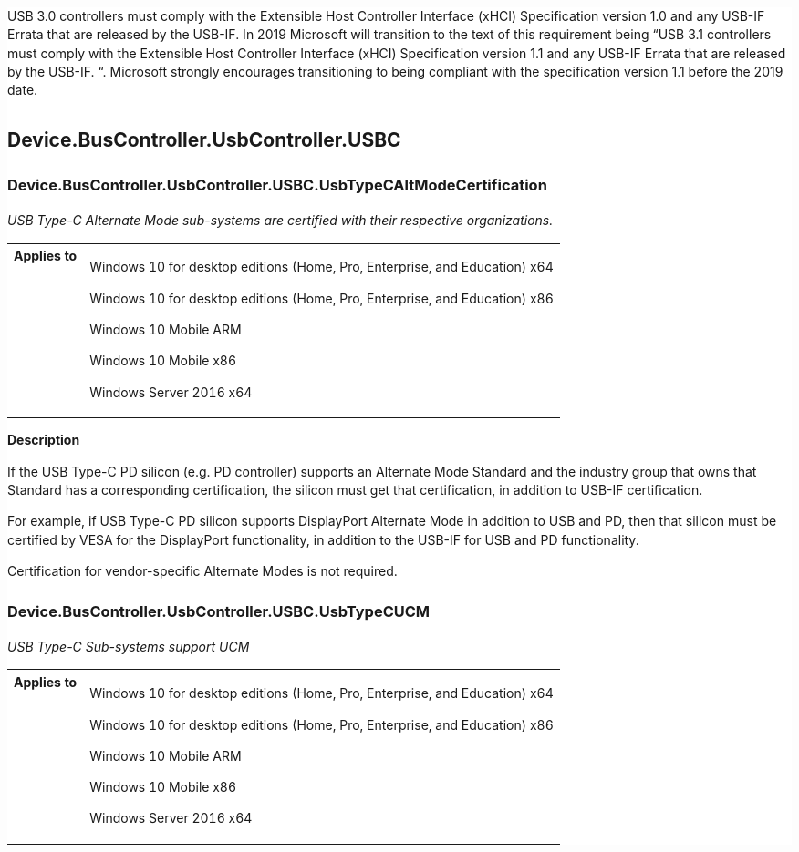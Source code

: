 USB 3.0 controllers must comply with the Extensible Host Controller Interface (xHCI) Specification version 1.0 and any USB-IF Errata that are released by the USB-IF. In 2019 Microsoft will transition to the text of this requirement being “USB 3.1 controllers must comply with the Extensible Host Controller Interface (xHCI) Specification version 1.1 and any USB-IF Errata that are released by the USB-IF. “. Microsoft strongly encourages transitioning to being compliant with the specification version 1.1 before the 2019 date.

<a name="device.buscontroller.usbcontroller.usbc"></a>
## Device.BusController.UsbController.USBC

### Device.BusController.UsbController.USBC.UsbTypeCAltModeCertification

*USB Type-C Alternate Mode sub-systems are certified with their respective organizations.*

<table>
<tr>
<th>Applies to</th>
<td>
<p>Windows 10 for desktop editions (Home, Pro, Enterprise, and Education) x64</p>
<p>Windows 10 for desktop editions (Home, Pro, Enterprise, and Education) x86</p>
<p>Windows 10 Mobile ARM</p>
<p>Windows 10 Mobile x86</p>
<p>Windows Server 2016 x64</p>
</td></tr></table>

**Description**

If the USB Type-C PD silicon (e.g. PD controller) supports an Alternate Mode Standard and the industry group that owns that Standard has a corresponding certification, the silicon must get that certification, in addition to USB-IF certification.

For example, if USB Type-C PD silicon supports DisplayPort Alternate Mode in addition to USB and PD, then that silicon must be certified by VESA for the DisplayPort functionality, in addition to the USB-IF for USB and PD functionality.

Certification for vendor-specific Alternate Modes is not required. 


### Device.BusController.UsbController.USBC.UsbTypeCUCM

*USB Type-C Sub-systems support UCM*

<table>
<tr>
<th>Applies to</th>
<td>
<p>Windows 10 for desktop editions (Home, Pro, Enterprise, and Education) x64</p>
<p>Windows 10 for desktop editions (Home, Pro, Enterprise, and Education) x86</p>
<p>Windows 10 Mobile ARM</p>
<p>Windows 10 Mobile x86</p>
<p>Windows Server 2016 x64</p>
</td></tr></table>
